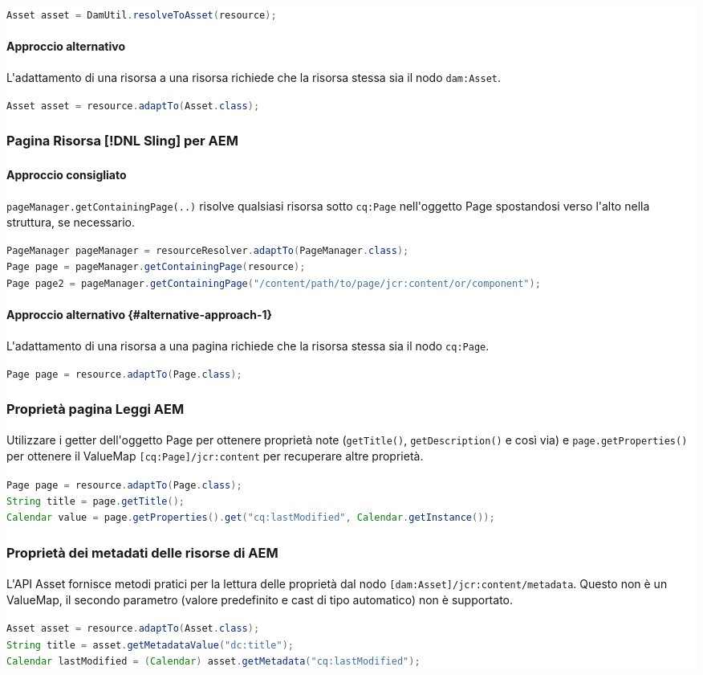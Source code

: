 ```java
Asset asset = DamUtil.resolveToAsset(resource);
```

#### Approccio alternativo

L&#39;adattamento di una risorsa a una risorsa richiede che la risorsa stessa sia il nodo `dam:Asset`.

```java
Asset asset = resource.adaptTo(Asset.class);
```

### Pagina Risorsa [!DNL Sling] per AEM

#### Approccio consigliato

`pageManager.getContainingPage(..)` risolve qualsiasi risorsa sotto `cq:Page` nell&#39;oggetto Page spostandosi verso l&#39;alto nella struttura, se necessario.

```java
PageManager pageManager = resourceResolver.adaptTo(PageManager.class);
Page page = pageManager.getContainingPage(resource);
Page page2 = pageManager.getContainingPage("/content/path/to/page/jcr:content/or/component");
```

#### Approccio alternativo {#alternative-approach-1}

L&#39;adattamento di una risorsa a una pagina richiede che la risorsa stessa sia il nodo `cq:Page`.

```java
Page page = resource.adaptTo(Page.class);
```

### Proprietà pagina Leggi AEM

Utilizzare i getter dell&#39;oggetto Page per ottenere proprietà note (`getTitle()`, `getDescription()` e così via) e `page.getProperties()` per ottenere il ValueMap `[cq:Page]/jcr:content` per recuperare altre proprietà.

```java
Page page = resource.adaptTo(Page.class);
String title = page.getTitle();
Calendar value = page.getProperties().get("cq:lastModified", Calendar.getInstance());
```

### Proprietà dei metadati delle risorse di AEM

L&#39;API Asset fornisce metodi pratici per la lettura delle proprietà dal nodo `[dam:Asset]/jcr:content/metadata`. Questo non è un ValueMap, il secondo parametro (valore predefinito e cast di tipo automatico) non è supportato.

```java
Asset asset = resource.adaptTo(Asset.class);
String title = asset.getMetadataValue("dc:title");
Calendar lastModified = (Calendar) asset.getMetadata("cq:lastModified");
```
